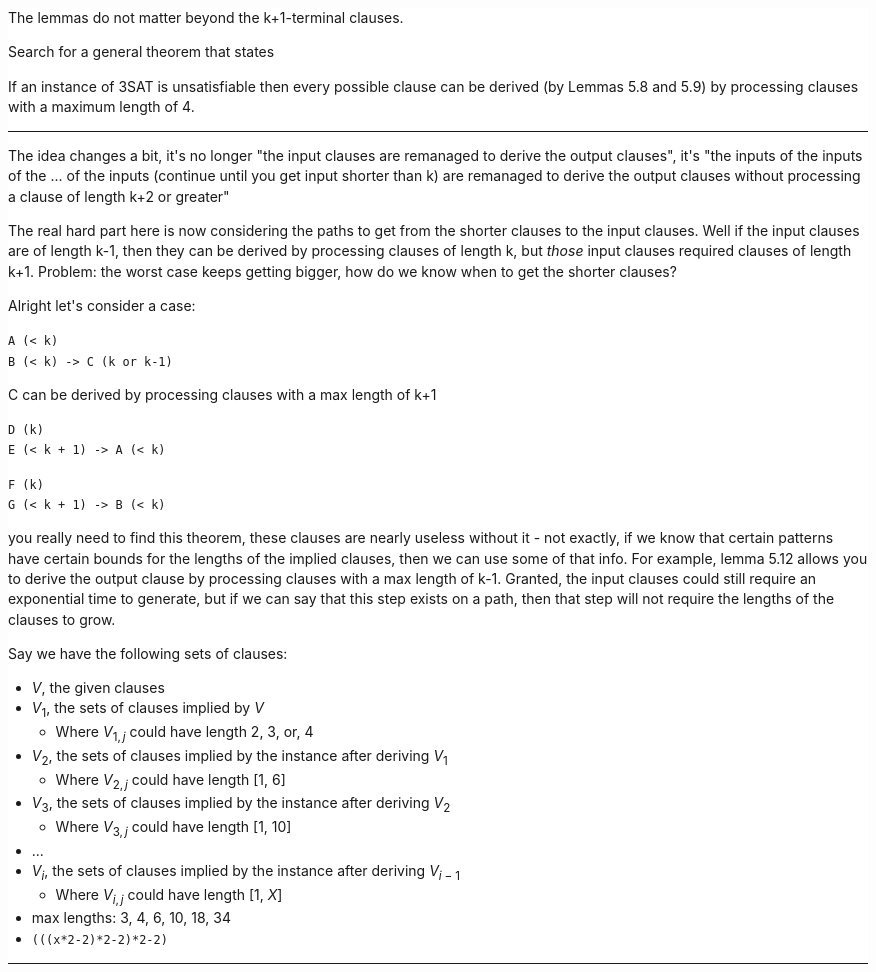 
The lemmas do not matter beyond the k+1-terminal clauses.

Search for a general theorem that states

If an instance of 3SAT is unsatisfiable then every possible clause can be derived (by Lemmas 5.8 and 5.9) by processing clauses with a maximum length of 4.

---

The idea changes a bit, it's no longer "the input clauses are remanaged to derive the output clauses", it's "the inputs of the inputs of the ... of the inputs (continue until you get input shorter than k) are remanaged to derive the output clauses without processing a clause of length k+2 or greater"

The real hard part here is now considering the paths to get from the shorter clauses to the input clauses. Well if the input clauses are of length k-1, then they can be derived by processing clauses of length k, but *those* input clauses required clauses of length k+1. Problem: the worst case keeps getting bigger, how do we know when to get the shorter clauses?

Alright let's consider a case:
```
A (< k)
B (< k) -> C (k or k-1)
```
C can be derived by processing clauses with a max length of k+1
```
D (k)
E (< k + 1) -> A (< k)
```
```
F (k)
G (< k + 1) -> B (< k)
```

you really need to find this theorem, these clauses are nearly useless without it - not exactly, if we know that certain patterns have certain bounds for the lengths of the implied clauses, then we can use some of that info. For example, lemma 5.12 allows you to derive the output clause by processing clauses with a max length of k-1. Granted, the input clauses could still require an exponential time to generate, but if we can say that this step exists on a path, then that step will not require the lengths of the clauses to grow.

Say we have the following sets of clauses:
 - $V$, the given clauses
 - $V_1$, the sets of clauses implied by $V$
   - Where $V_{1, j}$ could have length 2, 3, or, 4
 - $V_2$, the sets of clauses implied by the instance after deriving $V_1$
   - Where $V_{2, j}$ could have length [1, 6]
 - $V_3$, the sets of clauses implied by the instance after deriving $V_2$
   - Where $V_{3, j}$ could have length [1, 10]
 - ...
 - $V_i$, the sets of clauses implied by the instance after deriving $V_{i-1}$
   - Where $V_{i, j}$ could have length [1, $X$]
 - max lengths: 3, 4, 6, 10, 18, 34
 - ``(((x*2-2)*2-2)*2-2)``
 

---